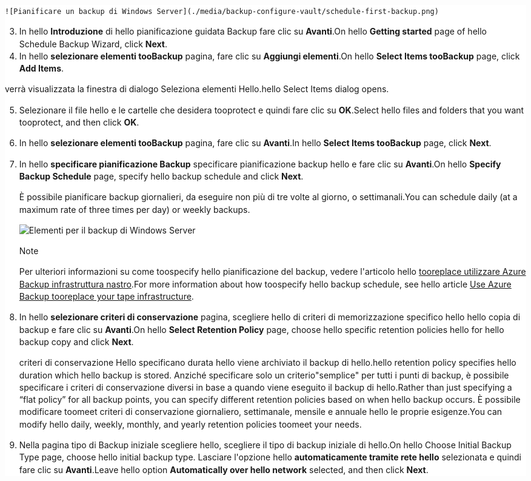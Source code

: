     ![Pianificare un backup di Windows Server](./media/backup-configure-vault/schedule-first-backup.png)

3. <span data-ttu-id="070c7-232">In hello **Introduzione** di hello pianificazione guidata Backup fare clic su **Avanti**.</span><span class="sxs-lookup"><span data-stu-id="070c7-232">On hello **Getting started** page of hello Schedule Backup Wizard, click **Next**.</span></span>
4. <span data-ttu-id="070c7-233">In hello **selezionare elementi tooBackup** pagina, fare clic su **Aggiungi elementi**.</span><span class="sxs-lookup"><span data-stu-id="070c7-233">On hello **Select Items tooBackup** page, click **Add Items**.</span></span>

  <span data-ttu-id="070c7-234">verrà visualizzata la finestra di dialogo Seleziona elementi Hello.</span><span class="sxs-lookup"><span data-stu-id="070c7-234">hello Select Items dialog opens.</span></span>

5. <span data-ttu-id="070c7-235">Selezionare il file hello e le cartelle che desidera tooprotect e quindi fare clic su **OK**.</span><span class="sxs-lookup"><span data-stu-id="070c7-235">Select hello files and folders that you want tooprotect, and then click **OK**.</span></span>
6. <span data-ttu-id="070c7-236">In hello **selezionare elementi tooBackup** pagina, fare clic su **Avanti**.</span><span class="sxs-lookup"><span data-stu-id="070c7-236">In hello **Select Items tooBackup** page, click **Next**.</span></span>
7. <span data-ttu-id="070c7-237">In hello **specificare pianificazione Backup** specificare pianificazione backup hello e fare clic su **Avanti**.</span><span class="sxs-lookup"><span data-stu-id="070c7-237">On hello **Specify Backup Schedule** page, specify hello backup schedule and click **Next**.</span></span>

    <span data-ttu-id="070c7-238">È possibile pianificare backup giornalieri, da eseguire non più di tre volte al giorno, o settimanali.</span><span class="sxs-lookup"><span data-stu-id="070c7-238">You can schedule daily (at a maximum rate of three times per day) or weekly backups.</span></span>

    ![Elementi per il backup di Windows Server](./media/backup-configure-vault/specify-backup-schedule-close.png)

   > [!NOTE]
   > <span data-ttu-id="070c7-240">Per ulteriori informazioni su come toospecify hello pianificazione del backup, vedere l'articolo hello [tooreplace utilizzare Azure Backup infrastruttura nastro](backup-azure-backup-cloud-as-tape.md).</span><span class="sxs-lookup"><span data-stu-id="070c7-240">For more information about how toospecify hello backup schedule, see hello article [Use Azure Backup tooreplace your tape infrastructure](backup-azure-backup-cloud-as-tape.md).</span></span>
   >
   >

8. <span data-ttu-id="070c7-241">In hello **selezionare criteri di conservazione** pagina, scegliere hello di criteri di memorizzazione specifico hello hello copia di backup e fare clic su **Avanti**.</span><span class="sxs-lookup"><span data-stu-id="070c7-241">On hello **Select Retention Policy** page, choose hello specific retention policies hello for hello backup copy and click **Next**.</span></span>

    <span data-ttu-id="070c7-242">criteri di conservazione Hello specificano durata hello viene archiviato il backup di hello.</span><span class="sxs-lookup"><span data-stu-id="070c7-242">hello retention policy specifies hello duration which hello backup is stored.</span></span> <span data-ttu-id="070c7-243">Anziché specificare solo un criterio"semplice" per tutti i punti di backup, è possibile specificare i criteri di conservazione diversi in base a quando viene eseguito il backup di hello.</span><span class="sxs-lookup"><span data-stu-id="070c7-243">Rather than just specifying a “flat policy” for all backup points, you can specify different retention policies based on when hello backup occurs.</span></span> <span data-ttu-id="070c7-244">È possibile modificare toomeet criteri di conservazione giornaliero, settimanale, mensile e annuale hello le proprie esigenze.</span><span class="sxs-lookup"><span data-stu-id="070c7-244">You can modify hello daily, weekly, monthly, and yearly retention policies toomeet your needs.</span></span>
9. <span data-ttu-id="070c7-245">Nella pagina tipo di Backup iniziale scegliere hello, scegliere il tipo di backup iniziale di hello.</span><span class="sxs-lookup"><span data-stu-id="070c7-245">On hello Choose Initial Backup Type page, choose hello initial backup type.</span></span> <span data-ttu-id="070c7-246">Lasciare l'opzione hello **automaticamente tramite rete hello** selezionata e quindi fare clic su **Avanti**.</span><span class="sxs-lookup"><span data-stu-id="070c7-246">Leave hello option **Automatically over hello network** selected, and then click **Next**.</span></span>
